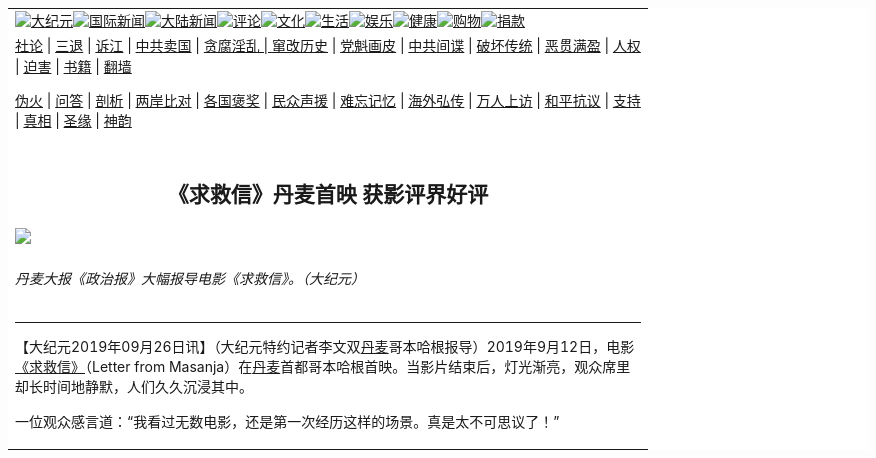 <a name="1" id="1" target="_blank"></a><span id="1"></span>
<table border="0"><tr><td colspan="2" VALIGN=TOP><a href="https://github.com/asdfghy6/djy/blob/master/gb/nsc413.md#1"><img src="https://raw.githubusercontent.com/asdfghy6/1/master/t/djy/1.jpg" title="大纪元"></a><a href="https://github.com/asdfghy6/djy/blob/master/gb/n24hr.md#1"><img src="https://raw.githubusercontent.com/asdfghy6/1/master/t/djy/3.jpg" title="国际新闻"></a><a href="https://github.com/asdfghy6/djy/blob/master/gb/nsc413.md#1"><img src="https://raw.githubusercontent.com/asdfghy6/1/master/t/djy/4.jpg" title="大陆新闻"></a><a href="https://github.com/asdfghy6/djy/blob/master/gb/news392.md#1"><img src="https://raw.githubusercontent.com/asdfghy6/1/master/t/djy/5.jpg" title="评论"></a><a href="https://github.com/asdfghy6/djy/blob/master/gb/news2007.md#1"><img src="https://raw.githubusercontent.com/asdfghy6/1/master/t/djy/6.jpg" title="文化"></a><a href="https://github.com/asdfghy6/djy/blob/master/gb/news2008.md#1"><img src="https://raw.githubusercontent.com/asdfghy6/1/master/t/djy/7.jpg" title="生活"></a><a href="https://github.com/asdfghy6/djy/blob/master/gb/ncyule.md#1"><img src="https://raw.githubusercontent.com/asdfghy6/1/master/t/djy/8.jpg" title="娱乐"></a><a href="https://github.com/asdfghy6/djy/blob/master/gb/nsc1002.md#1"><img src="https://raw.githubusercontent.com/asdfghy6/1/master/t/djy/9.jpg" title="健康"><a href="https://www.youlucky.com"><img src="https://raw.githubusercontent.com/asdfghy6/1/master/t/djy/10.jpg" title="购物"></a><a href="https://www.supportepoch.org/donation?utm_medium=epochtimes&utm_source=referral&utm_campaign=donate_button_djyhomepage"><img src="https://raw.githubusercontent.com/asdfghy6/1/master/t/djy/12.jpg" title="捐款"></a></td></tr>
<tr><td colspan="2" VALIGN=TOP><a target="_blank" href="https://git.io/fjCRf">社论</a> | <a target="_blank" href="https://github.com/asdfghy6/djy/blob/master/gb/nf5657.md#1">三退</a> | <a target="_blank" href="https://github.com/asdfghy6/djy/blob/master/gb/nf6123.md#1">诉江</a> | <a target="_blank" href="https://github.com/asdfghy6/djy/blob/master/gb/nf1176117.md#1">中共卖国</a> | <a target="_blank" href="https://github.com/asdfghy6/djy/blob/master/gb/nf5773.md#1">贪腐淫乱 | <a target="_blank" href="https://github.com/asdfghy6/djy/blob/master/gb/nf1176115.md#1">窜改历史</a> | <a target="_blank" href="https://github.com/asdfghy6/djy/blob/master/gb/nf1176107.md#1">党魁画皮</a> | <a target="_blank" href="https://github.com/asdfghy6/djy/blob/master/gb/nf1320400.md#1">中共间谍</a> | <a target="_blank" href="https://github.com/asdfghy6/djy/blob/master/gb/nf1176114.md#1">破坏传统</a> | <a target="_blank" href="https://github.com/asdfghy6/djy/blob/master/gb/nf5287.md#1">恶贯满盈</a> | <a target="_blank" href="https://github.com/asdfghy6/djy/blob/master/gb/ncid278.md#1">人权</a> | <a target="_blank" href="https://github.com/asdfghy6/djy/blob/master/gb/nf1176111.md#1">迫害</a> | <a target="_blank" href="https://github.com/asdfghy6/djy/blob/master/gb/nf1235328.md#1">书籍</a> | <a target="_blank" href="https://github.com/asdfghy6/fq/blob/master/README.md?zsrh#1">翻墙</a></p><p><a target="_blank" href="https://github.com/asdfghy6/djy/blob/master/gb/nf5562.md#1">伪火</a> | <a target="_blank" href="https://github.com/asdfghy6/djy/blob/master/gb/nf4378.md#1">问答</a> | <a target="_blank" href="https://github.com/asdfghy6/djy/blob/master/gb/nf5792.md#1">剖析</a> | <a target="_blank" href="https://github.com/asdfghy6/djy/blob/master/gb/nf5735.md#1">两岸比对</a> | <a target="_blank" href="https://github.com/asdfghy6/djy/blob/master/gb/nf6119.md#1">各国褒奖</a> | <a target="_blank" href="https://github.com/asdfghy6/djy/blob/master/gb/nf6120.md#1">民众声援</a> | <a target="_blank" href="https://github.com/asdfghy6/djy/blob/master/gb/nf1188594.md#1">难忘记忆</a> | <a target="_blank" href="https://github.com/asdfghy6/djy/blob/master/gb/nf3180.md#1">海外弘传</a> | <a target="_blank" href="https://github.com/asdfghy6/djy/blob/master/gb/nf5410.md#1">万人上访</a> | <a target="_blank" href="https://github.com/asdfghy6/ntdtv/blob/master/gb/prog1530_1.md#1">和平抗议</a> | <a target="_blank" href="https://github.com/asdfghy6/djy/blob/master/gb/nf4386.md#1">支持</a> | <a target="_blank" href="https://github.com/asdfghy6/djy/blob/master/gb/nf4389.md#1">真相</a> | <a target="_blank" href="https://github.com/asdfghy6/djy/blob/master/gb/nf5790.md#1">圣缘</a> | <a target="_blank" href="https://github.com/asdfghy6/djy/blob/master/gb/nf4786.md#1">神韵</a></td></tr>
<tr><td VALIGN=TOP width="626"><h2 align=center>《求救信》丹麦首映 获影评界好评</h2>
<img src="http://i.epochtimes.com/assets/uploads/2019/09/1._letter-from-masanjia-10screenings-in-denmark_-600x400.jpg" />
<h6>丹麦大报《政治报》大幅报导电影《求救信》。（大纪元）
</h6>
<hr>
<p>【大纪元2019年09月26日讯】<span class="s1">（大纪元特约记者李文双<a href="https://github.com/asdfghy6/djy/blob/master/gb/tag/%E4%B8%B9%E9%BA%A6.md">丹麦</a>哥本哈根报导）</span><span class="s3">2019</span><span class="s1">年</span><span class="s3">9</span><span class="s1">月</span><span class="s3">12</span><span class="s1">日，电影<a href="https://github.com/asdfghy6/djy/blob/master/gb/tag/%E3%80%8A%E6%B1%82%E6%95%91%E4%BF%A1%E3%80%8B.md">《求救信》</a></span><span class="s3">（Letter from Masanja）</span><span class="s1">在<a href="https://github.com/asdfghy6/djy/blob/master/gb/tag/%E4%B8%B9%E9%BA%A6.md">丹麦</a>首都哥本哈根首映。当影片结束后，灯光渐亮，观众席里却长时间地静默，人们久久沉浸其中。</span></p>
<p class="p2"><span class="s1">一位观众感言道：</span><span class="s3">“</span><span class="s1">我看过无数电影，还是第一次经历这样的场景。真是太不可思议了</span><span class="s3">！” </span></p>